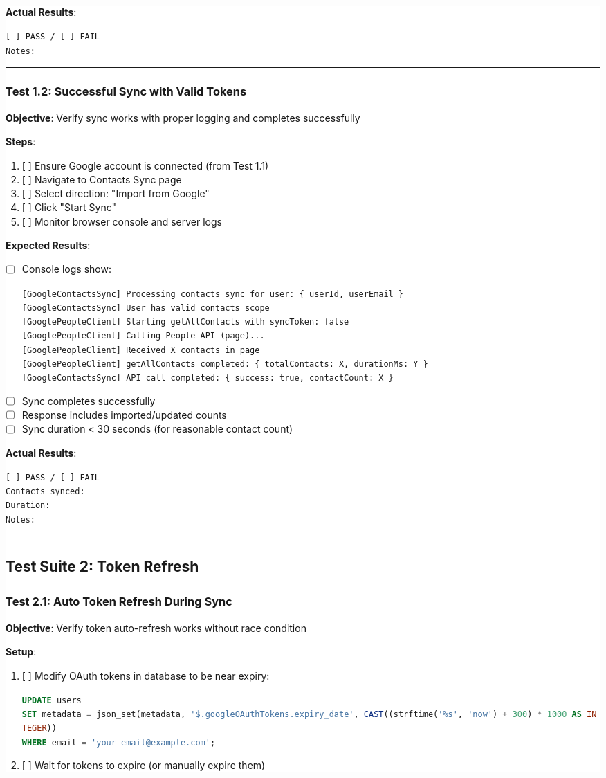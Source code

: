 **Actual Results**:
```
[ ] PASS / [ ] FAIL
Notes:
```

---

### Test 1.2: Successful Sync with Valid Tokens

**Objective**: Verify sync works with proper logging and completes successfully

**Steps**:
1. [ ] Ensure Google account is connected (from Test 1.1)
2. [ ] Navigate to Contacts Sync page
3. [ ] Select direction: "Import from Google"
4. [ ] Click "Start Sync"
5. [ ] Monitor browser console and server logs

**Expected Results**:
- [ ] Console logs show:
  ```
  [GoogleContactsSync] Processing contacts sync for user: { userId, userEmail }
  [GoogleContactsSync] User has valid contacts scope
  [GooglePeopleClient] Starting getAllContacts with syncToken: false
  [GooglePeopleClient] Calling People API (page)...
  [GooglePeopleClient] Received X contacts in page
  [GooglePeopleClient] getAllContacts completed: { totalContacts: X, durationMs: Y }
  [GoogleContactsSync] API call completed: { success: true, contactCount: X }
  ```
- [ ] Sync completes successfully
- [ ] Response includes imported/updated counts
- [ ] Sync duration < 30 seconds (for reasonable contact count)

**Actual Results**:
```
[ ] PASS / [ ] FAIL
Contacts synced:
Duration:
Notes:
```

---

## Test Suite 2: Token Refresh

### Test 2.1: Auto Token Refresh During Sync

**Objective**: Verify token auto-refresh works without race condition

**Setup**:
1. [ ] Modify OAuth tokens in database to be near expiry:
   ```sql
   UPDATE users
   SET metadata = json_set(metadata, '$.googleOAuthTokens.expiry_date', CAST((strftime('%s', 'now') + 300) * 1000 AS INTEGER))
   WHERE email = 'your-email@example.com';
   ```
2. [ ] Wait for tokens to expire (or manually expire them)
